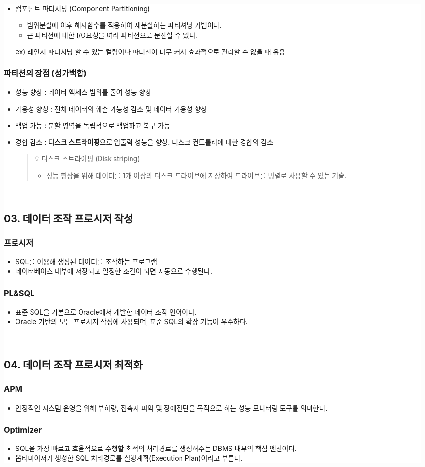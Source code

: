 
- 컴포넌트 파티셔닝 (Component Partitioning)
    - 범위분할에 이후 해시함수를 적용하여 재분할하는 파티셔닝 기법이다.
    - 큰 파티션에 대한 I/O요청을 여러 파티션으로 분산할 수 있다.

  ex) 레인지 파티셔닝 할 수 있는 컬럼이나 파티션이 너무 커서 효과적으로 관리할 수 없을 때 유용

### 파티션의 장점 (성가백합)

- 성능 향상 : 데이터 엑세스 범위를 줄여 성능 향상
- 가용성 향상 : 전체 데이터의 훼손 가능성 감소 및 데이터 가용성 향상
- 백업 가능 : 분할 영역을 독립적으로 백업하고 복구 가능
- 경합 감소 : **디스크 스트라이핑**으로 입출력 성능을 향상. 디스크 컨트롤러에 대한 경합의 감소

   
  > 💡 디스크 스트라이핑 (Disk striping)
  >  - 성능 향상을 위해 데이터를 1개 이상의 디스크 드라이브에 저장하여 드라이브를 병렬로 사용할 수 있는 기술.


<br>


## 03. 데이터 조작 프로시저 작성

### 프로시저

- SQL를 이용해 생성된 데이터를 조작하는 프로그램
- 데이터베이스 내부에 저장되고 일정한 조건이 되면 자동으로 수행된다.

### PL&SQL

- 표준 SQL을 기본으로 Oracle에서 개발한 데이터 조작 언어이다.
- Oracle 기반의 모든 프로시저 작성에 사용되며, 표준 SQL의 확장 기능이 우수하다.


<br>


## 04. 데이터 조작 프로시저 최적화

### APM

- 안정적인 시스템 운영을 위해 부하량, 접속자 파악 및 장애진단을 목적으로 하는 성능 모니터링 도구를 의미한다.

### Optimizer

- SQL을 가장 빠르고 효율적으로 수행할 최적의 처리경로를 생성해주는 DBMS 내부의 핵심 엔진이다.
- 옵티마이저가 생성한 SQL 처리경로를 실행계획(Execution Plan)이라고 부른다.